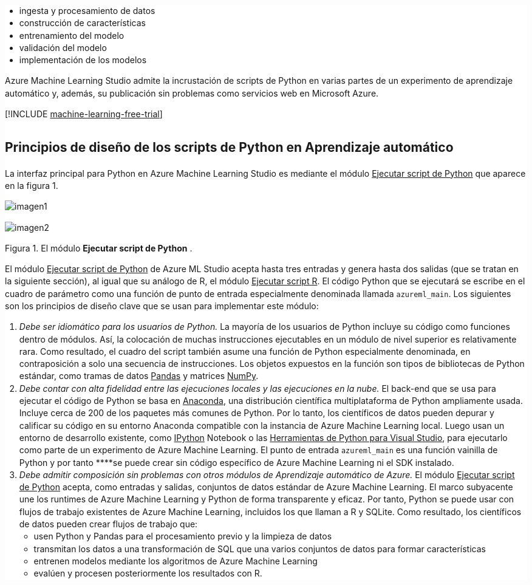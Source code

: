 - ingesta y procesamiento de datos 
- construcción de características
- entrenamiento del modelo 
- validación del modelo
- implementación de los modelos

Azure Machine Learning Studio admite la incrustación de scripts de Python en varias partes de un experimento de aprendizaje automático y, además, su publicación sin problemas como servicios web en Microsoft Azure.

[!INCLUDE [machine-learning-free-trial](../../../includes/machine-learning-free-trial.md)]


## <a name="design-principles-of-python-scripts-in-machine-learning"></a>Principios de diseño de los scripts de Python en Aprendizaje automático

La interfaz principal para Python en Azure Machine Learning Studio es mediante el módulo [Ejecutar script de Python][execute-python-script] que aparece en la figura 1.

![imagen1](./media/execute-python-scripts/execute-machine-learning-python-scripts-module.png)

![imagen2](./media/execute-python-scripts/embedded-machine-learning-python-script.png)

Figura 1. El módulo **Ejecutar script de Python** .

El módulo [Ejecutar script de Python][execute-python-script] de Azure ML Studio acepta hasta tres entradas y genera hasta dos salidas (que se tratan en la siguiente sección), al igual que su análogo de R, el módulo [Ejecutar script R][execute-r-script]. El código Python que se ejecutará se escribe en el cuadro de parámetro como una función de punto de entrada especialmente denominada llamada `azureml_main`. Los siguientes son los principios de diseño clave que se usan para implementar este módulo:

1. *Debe ser idiomático para los usuarios de Python.* La mayoría de los usuarios de Python incluye su código como funciones dentro de módulos. Así, la colocación de muchas instrucciones ejecutables en un módulo de nivel superior es relativamente rara. Como resultado, el cuadro del script también asume una función de Python especialmente denominada, en contraposición a solo una secuencia de instrucciones. Los objetos expuestos en la función son tipos de bibliotecas de Python estándar, como tramas de datos [Pandas](http://pandas.pydata.org/) y matrices [NumPy](http://www.numpy.org/).
2. *Debe contar con alta fidelidad entre las ejecuciones locales y las ejecuciones en la nube.* El back-end que se usa para ejecutar el código de Python se basa en [Anaconda](https://store.continuum.io/cshop/anaconda/), una distribución científica multiplataforma de Python ampliamente usada. Incluye cerca de 200 de los paquetes más comunes de Python. Por lo tanto, los científicos de datos pueden depurar y calificar su código en su entorno Anaconda compatible con la instancia de Azure Machine Learning local. Luego usan un entorno de desarrollo existente, como [IPython](http://ipython.org/) Notebook o las [Herramientas de Python para Visual Studio](http://aka.ms/ptvs), para ejecutarlo como parte de un experimento de Azure Machine Learning. El punto de entrada `azureml_main` es una función vainilla de Python y por tanto ****se puede crear sin código específico de Azure Machine Learning ni el SDK instalado.
3. *Debe admitir composición sin problemas con otros módulos de Aprendizaje automático de Azure.* El módulo [Ejecutar script de Python][execute-python-script] acepta, como entradas y salidas, conjuntos de datos estándar de Azure Machine Learning. El marco subyacente une los runtimes de Azure Machine Learning y Python de forma transparente y eficaz. Por tanto, Python se puede usar con flujos de trabajo existentes de Azure Machine Learning, incluidos los que llaman a R y SQLite. Como resultado, los científicos de datos pueden crear flujos de trabajo que:
   * usen Python y Pandas para el procesamiento previo y la limpieza de datos
   * transmitan los datos a una transformación de SQL que una varios conjuntos de datos para formar características
   * entrenen modelos mediante los algoritmos de Azure Machine Learning 
   * evalúen y procesen posteriormente los resultados con R.


[execute-python-script]: https://msdn.microsoft.com/library/azure/cdb56f95-7f4c-404d-bde7-5bb972e6f232/
[execute-r-script]: https://msdn.microsoft.com/library/azure/30806023-392b-42e0-94d6-6b775a6e0fd5/